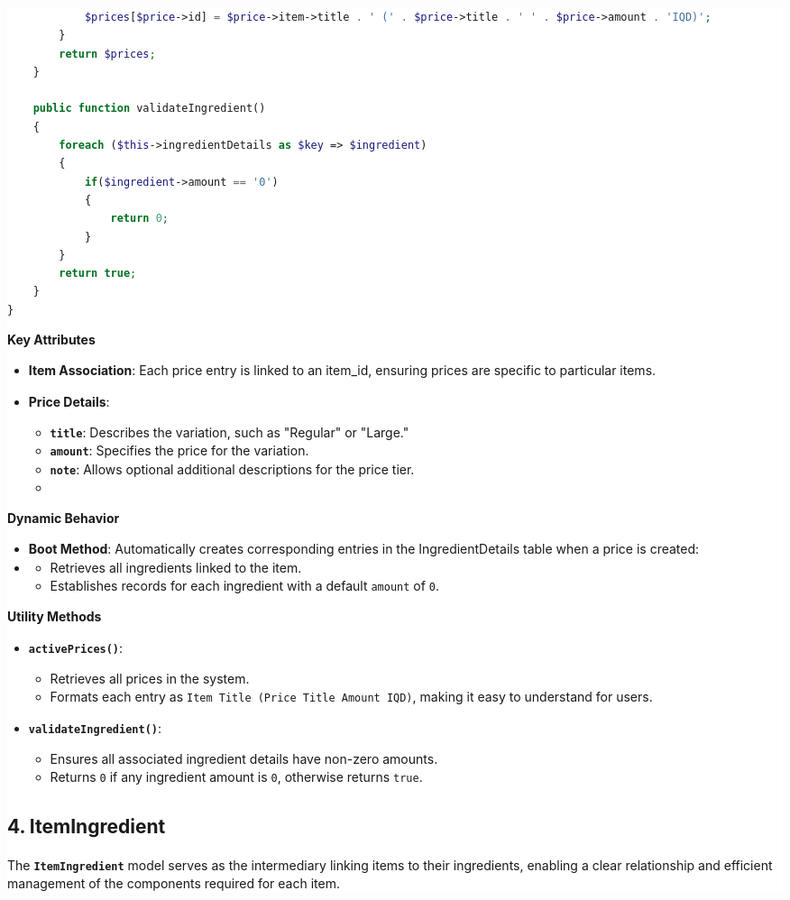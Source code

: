 ```php 
            $prices[$price->id] = $price->item->title . ' (' . $price->title . ' ' . $price->amount . 'IQD)';
        }
        return $prices;
    }

    public function validateIngredient()
    {
        foreach ($this->ingredientDetails as $key => $ingredient) 
        {
            if($ingredient->amount == '0')
            {
                return 0;
            }
        }
        return true;
    }
}
```

**Key Attributes**
- **Item Association**: Each price entry is linked to an item_id, ensuring prices are specific to particular items.

- **Price Details**:
    - **`title`**: Describes the variation, such as "Regular" or "Large."
    - **`amount`**: Specifies the price for the variation.
    - **`note`**: Allows optional additional descriptions for the price tier.
    - 
**Dynamic Behavior**

- **Boot Method**: Automatically creates corresponding entries in the IngredientDetails table when a price is created:
- 
    - Retrieves all ingredients linked to the item.
    - Establishes records for each ingredient with a default `amount` of `0`.

**Utility Methods**

- **`activePrices()`**: 
    - Retrieves all prices in the system.
    - Formats each entry as `Item Title (Price Title Amount IQD)`, making it easy to understand for users.

- **`validateIngredient()`**:

    - Ensures all associated ingredient details have non-zero amounts.
    - Returns `0` if any ingredient amount is `0`, otherwise returns `true`.

## **4. ItemIngredient**

The **`ItemIngredient`** model serves as the intermediary linking items to their ingredients, enabling a clear relationship and efficient management of the components required for each item.
